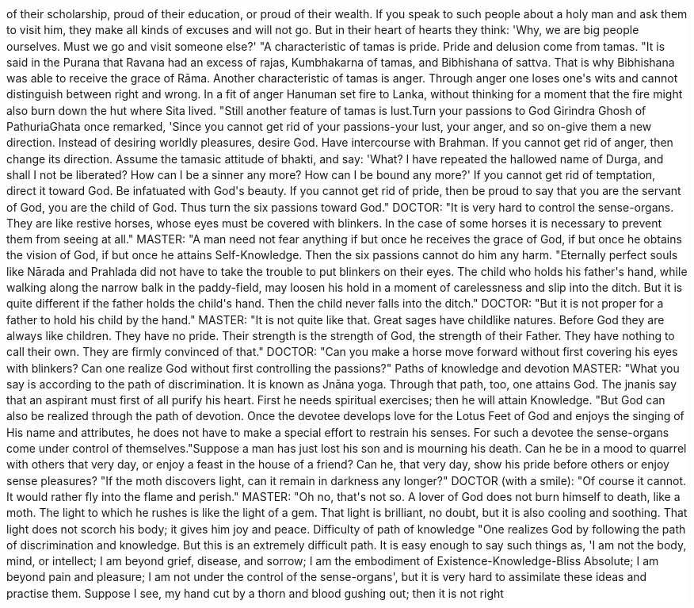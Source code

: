 of their scholarship, proud of their education, or proud of their wealth. If you speak to
such people about a holy man and ask them to visit him, they make all kinds of excuses
and will not go. But in their heart of hearts they think: 'Why, we are big people
ourselves. Must we go and visit someone else?'
"A characteristic of tamas is pride. Pride and delusion come from tamas.
"It is said in the Purana that Ravana had an excess of rajas, Kumbhakarna of tamas, and
Bibhishana of sattva. That is why Bibhishana was able to receive the grace of Rāma.
Another characteristic of tamas is anger. Through anger one loses one's wits and cannot
distinguish between right and wrong. In a fit of anger Hanuman set fire to Lanka,
without thinking for a moment that the fire might also burn down the hut where Sita
lived.
"Still another feature of tamas is lust.Turn your passions to God
Girindra Ghosh of PathuriaGhata once remarked, 'Since you cannot get rid of your
passions-your lust, your anger, and so on-give them a new direction. Instead of desiring
worldly pleasures, desire God. Have intercourse with Brahman. If you cannot get rid of
anger, then change its direction. Assume the tamasic attitude of bhakti, and say: 'What?
I have repeated the hallowed name of Durga, and shall I not be liberated? How can I be
a sinner any more? How can I be bound any more?' If you cannot get rid of temptation,
direct it toward God. Be infatuated with God's beauty. If you cannot get rid of pride, then
be proud to say that you are the servant of God, you are the child of God. Thus turn the
six passions toward God."
DOCTOR: "It is very hard to control the sense-organs. They are like restive horses,
whose eyes must be covered with blinkers. In the case of some horses it is necessary to
prevent them from seeing at all."
MASTER: "A man need not fear anything if but once he receives the grace of God, if but
once he obtains the vision of God, if but once he attains Self-Knowledge. Then the six
passions cannot do him any harm.
"Eternally perfect souls like Nārada and Prahlada did not have to take the trouble to put
blinkers on their eyes. The child who holds his father's hand, while walking along the
narrow balk in the paddy-field, may loosen his hold in a moment of carelessness and slip
into the ditch. But it is quite different if the father holds the child's hand. Then the child
never falls into the ditch."
DOCTOR: "But it is not proper for a father to hold his child by the hand."
MASTER: "It is not quite like that. Great sages have childlike natures. Before God they
are always like children. They have no pride. Their strength is the strength of God, the
strength of their Father. They have nothing to call their own. They are firmly convinced
of that."
DOCTOR: "Can you make a horse move forward without first covering his eyes with
blinkers? Can one realize God without first controlling the passions?"
Paths of knowledge and devotion
MASTER: "What you say is according to the path of discrimination. It is known as Jnāna
yoga. Through that path, too, one attains God. The jnanis say that an aspirant must first
of all purify his heart. First he needs spiritual exercises; then he will attain Knowledge.
"But God can also be realized through the path of devotion. Once the devotee develops
love for the Lotus Feet of God and enjoys the singing of His name and attributes, he
does not have to make a special effort to restrain his senses. For such a devotee the
sense-organs come under control of themselves."Suppose a man has just lost his son and is mourning his death. Can he be in a mood to
quarrel with others that very day, or enjoy a feast in the house of a friend? Can he, that
very day, show his pride before others or enjoy sense pleasures?
"If the moth discovers light, can it remain in darkness any longer?"
DOCTOR (with a smile): "Of course it cannot. It would rather fly into the flame and
perish."
MASTER: "Oh no, that's not so. A lover of God does not burn himself to death, like a
moth. The light to which he rushes is like the light of a gem. That light is brilliant, no
doubt, but it is also cooling and soothing. That light does not scorch his body; it gives
him joy and peace.
Difficulty of path of knowledge
"One realizes God by following the path of discrimination and knowledge. But this is an
extremely difficult path. It is easy enough to say such things as, 'I am not the body,
mind, or intellect; I am beyond grief, disease, and sorrow; I am the embodiment of
Existence-Knowledge-Bliss Absolute; I am beyond pain and pleasure; I am not under the
control of the sense-organs', but it is very hard to assimilate these ideas and practise
them. Suppose I see, my hand cut by a thorn and blood gushing out; then it is not right